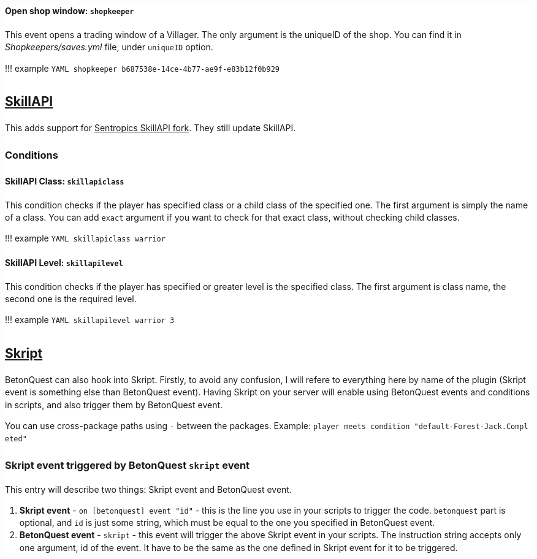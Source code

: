 #### Open shop window: `shopkeeper`

This event opens a trading window of a Villager. The only argument is the uniqueID of the shop. You can find it in _Shopkeepers/saves.yml_ file, under `uniqueID` option.

!!! example
    ```YAML
    shopkeeper b687538e-14ce-4b77-ae9f-e83b12f0b929
    ```

## [SkillAPI](https://github.com/Sentropic/SkillAPI-s/releases)

This adds support for [Sentropics SkillAPI fork](https://github.com/Sentropic/SkillAPI-s/releases). They still update SkillAPI.  

### Conditions

#### SkillAPI Class: `skillapiclass`

This condition checks if the player has specified class or a child class of the specified one. The first argument is simply the name of a class. You can add `exact` argument if you want to check for that exact class, without checking child classes.

!!! example
    ```YAML
    skillapiclass warrior
    ```

#### SkillAPI Level: `skillapilevel`

This condition checks if the player has specified or greater level is the specified class. The first argument is class name, the second one is the required level.

!!! example
    ```YAML
    skillapilevel warrior 3
    ```

## [Skript](http://dev.bukkit.org/bukkit-plugins/skript/)

BetonQuest can also hook into Skript. Firstly, to avoid any confusion, I will refere to everything here by name of the plugin (Skript event is something else than BetonQuest event). Having Skript on your server will enable using BetonQuest events and conditions in scripts, and also trigger them by BetonQuest event.

You can use cross-package paths using `-` between the packages. Example:
`player meets condition "default-Forest-Jack.Completed"`

### Skript event triggered by BetonQuest `skript` event

This entry will describe two things: Skript event and BetonQuest event.

1. **Skript event** - `on [betonquest] event "id"` - this is the line you use in your scripts to trigger the code. `betonquest` part is optional, and `id` is just some string, which must be equal to the one you specified in BetonQuest event.
2. **BetonQuest event** - `skript` - this event will trigger the above Skript event in your scripts. The instruction string accepts only one argument, id of the event. It have to be the same as the one defined in Skript event for it to be triggered.
